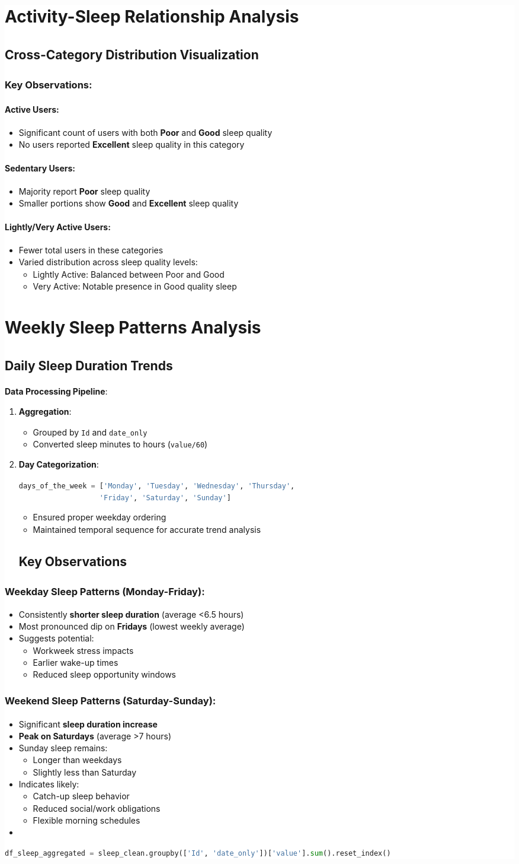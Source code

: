# Activity-Sleep Relationship Analysis

## Cross-Category Distribution Visualization

### Key Observations:

#### Active Users:
- Significant count of users with both **Poor** and **Good** sleep quality
- No users reported **Excellent** sleep quality in this category

#### Sedentary Users:
- Majority report **Poor** sleep quality
- Smaller portions show **Good** and **Excellent** sleep quality

#### Lightly/Very Active Users:
- Fewer total users in these categories
- Varied distribution across sleep quality levels:
  - Lightly Active: Balanced between Poor and Good
  - Very Active: Notable presence in Good quality sleep

# Weekly Sleep Patterns Analysis

## Daily Sleep Duration Trends
**Data Processing Pipeline**:
1. **Aggregation**:
   - Grouped by `Id` and `date_only`
   - Converted sleep minutes to hours (`value/60`)

2. **Day Categorization**:
   ```python
   days_of_the_week = ['Monday', 'Tuesday', 'Wednesday', 'Thursday', 
                      'Friday', 'Saturday', 'Sunday']
   ```
   - Ensured proper weekday ordering
   - Maintained temporal sequence for accurate trend analysis

   ## Key Observations

### Weekday Sleep Patterns (Monday-Friday):
- Consistently **shorter sleep duration** (average <6.5 hours)
- Most pronounced dip on **Fridays** (lowest weekly average)
- Suggests potential:
  - Workweek stress impacts
  - Earlier wake-up times
  - Reduced sleep opportunity windows

### Weekend Sleep Patterns (Saturday-Sunday):
- Significant **sleep duration increase**
- **Peak on Saturdays** (average >7 hours)
- Sunday sleep remains:
  - Longer than weekdays
  - Slightly less than Saturday
- Indicates likely:
  - Catch-up sleep behavior
  - Reduced social/work obligations
  - Flexible morning schedules
- 
```python 
df_sleep_aggregated = sleep_clean.groupby(['Id', 'date_only'])['value'].sum().reset_index()
```